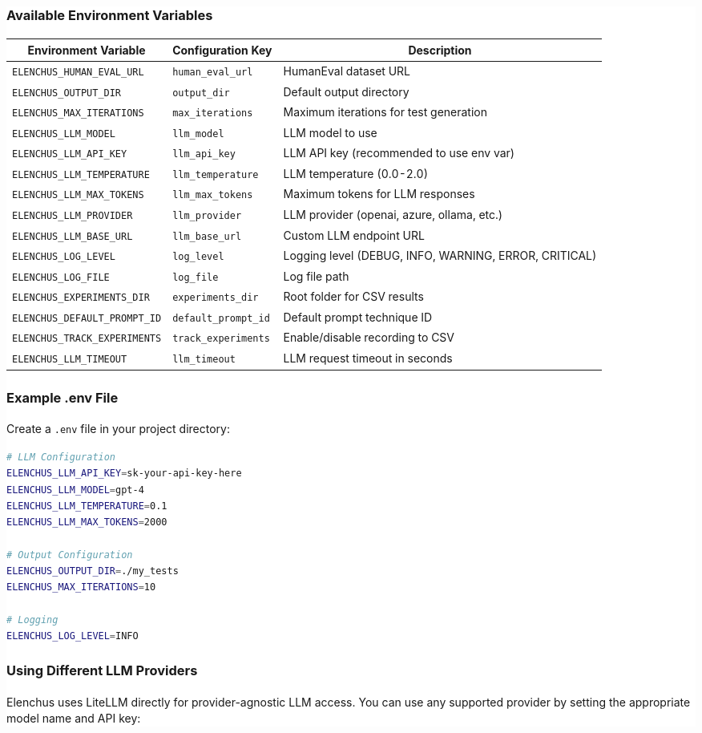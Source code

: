 ### Available Environment Variables

| Environment Variable | Configuration Key | Description |
|---------------------|-------------------|-------------|
| `ELENCHUS_HUMAN_EVAL_URL` | `human_eval_url` | HumanEval dataset URL |
| `ELENCHUS_OUTPUT_DIR` | `output_dir` | Default output directory |
| `ELENCHUS_MAX_ITERATIONS` | `max_iterations` | Maximum iterations for test generation |
| `ELENCHUS_LLM_MODEL` | `llm_model` | LLM model to use |
| `ELENCHUS_LLM_API_KEY` | `llm_api_key` | LLM API key (recommended to use env var) |
| `ELENCHUS_LLM_TEMPERATURE` | `llm_temperature` | LLM temperature (0.0-2.0) |
| `ELENCHUS_LLM_MAX_TOKENS` | `llm_max_tokens` | Maximum tokens for LLM responses |
| `ELENCHUS_LLM_PROVIDER` | `llm_provider` | LLM provider (openai, azure, ollama, etc.) |
| `ELENCHUS_LLM_BASE_URL` | `llm_base_url` | Custom LLM endpoint URL |
| `ELENCHUS_LOG_LEVEL` | `log_level` | Logging level (DEBUG, INFO, WARNING, ERROR, CRITICAL) |
| `ELENCHUS_LOG_FILE` | `log_file` | Log file path |
| `ELENCHUS_EXPERIMENTS_DIR` | `experiments_dir` | Root folder for CSV results |
| `ELENCHUS_DEFAULT_PROMPT_ID` | `default_prompt_id` | Default prompt technique ID |
| `ELENCHUS_TRACK_EXPERIMENTS` | `track_experiments` | Enable/disable recording to CSV |
| `ELENCHUS_LLM_TIMEOUT` | `llm_timeout` | LLM request timeout in seconds |

### Example .env File

Create a `.env` file in your project directory:

```bash
# LLM Configuration
ELENCHUS_LLM_API_KEY=sk-your-api-key-here
ELENCHUS_LLM_MODEL=gpt-4
ELENCHUS_LLM_TEMPERATURE=0.1
ELENCHUS_LLM_MAX_TOKENS=2000

# Output Configuration
ELENCHUS_OUTPUT_DIR=./my_tests
ELENCHUS_MAX_ITERATIONS=10

# Logging
ELENCHUS_LOG_LEVEL=INFO
```

### Using Different LLM Providers

Elenchus uses LiteLLM directly for provider-agnostic LLM access. You can use any supported provider by setting the appropriate model name and API key:
